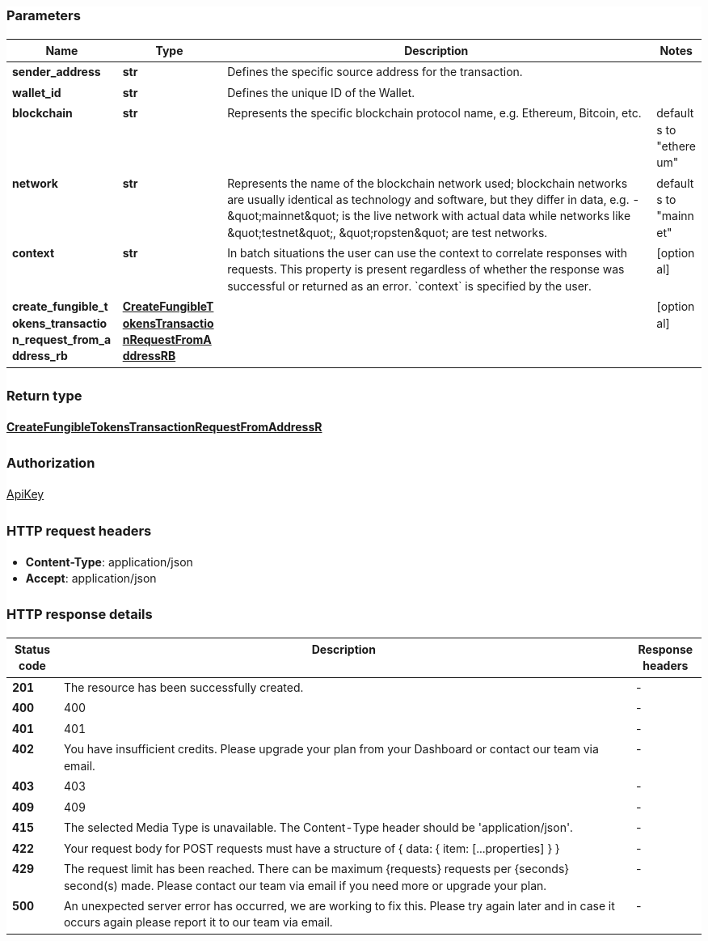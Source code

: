 
### Parameters

Name | Type | Description  | Notes
------------- | ------------- | ------------- | -------------
 **sender_address** | **str**| Defines the specific source address for the transaction. |
 **wallet_id** | **str**| Defines the unique ID of the Wallet. |
 **blockchain** | **str**| Represents the specific blockchain protocol name, e.g. Ethereum, Bitcoin, etc. | defaults to "ethereum"
 **network** | **str**| Represents the name of the blockchain network used; blockchain networks are usually identical as technology and software, but they differ in data, e.g. - \&quot;mainnet\&quot; is the live network with actual data while networks like \&quot;testnet\&quot;, \&quot;ropsten\&quot; are test networks. | defaults to "mainnet"
 **context** | **str**| In batch situations the user can use the context to correlate responses with requests. This property is present regardless of whether the response was successful or returned as an error. &#x60;context&#x60; is specified by the user. | [optional]
 **create_fungible_tokens_transaction_request_from_address_rb** | [**CreateFungibleTokensTransactionRequestFromAddressRB**](CreateFungibleTokensTransactionRequestFromAddressRB.md)|  | [optional]

### Return type

[**CreateFungibleTokensTransactionRequestFromAddressR**](CreateFungibleTokensTransactionRequestFromAddressR.md)

### Authorization

[ApiKey](../README.md#ApiKey)

### HTTP request headers

 - **Content-Type**: application/json
 - **Accept**: application/json


### HTTP response details

| Status code | Description | Response headers |
|-------------|-------------|------------------|
**201** | The resource has been successfully created. |  -  |
**400** | 400 |  -  |
**401** | 401 |  -  |
**402** | You have insufficient credits. Please upgrade your plan from your Dashboard or contact our team via email. |  -  |
**403** | 403 |  -  |
**409** | 409 |  -  |
**415** | The selected Media Type is unavailable. The Content-Type header should be &#39;application/json&#39;. |  -  |
**422** | Your request body for POST requests must have a structure of { data: { item: [...properties] } } |  -  |
**429** | The request limit has been reached. There can be maximum {requests} requests per {seconds} second(s) made. Please contact our team via email if you need more or upgrade your plan. |  -  |
**500** | An unexpected server error has occurred, we are working to fix this. Please try again later and in case it occurs again please report it to our team via email. |  -  |
